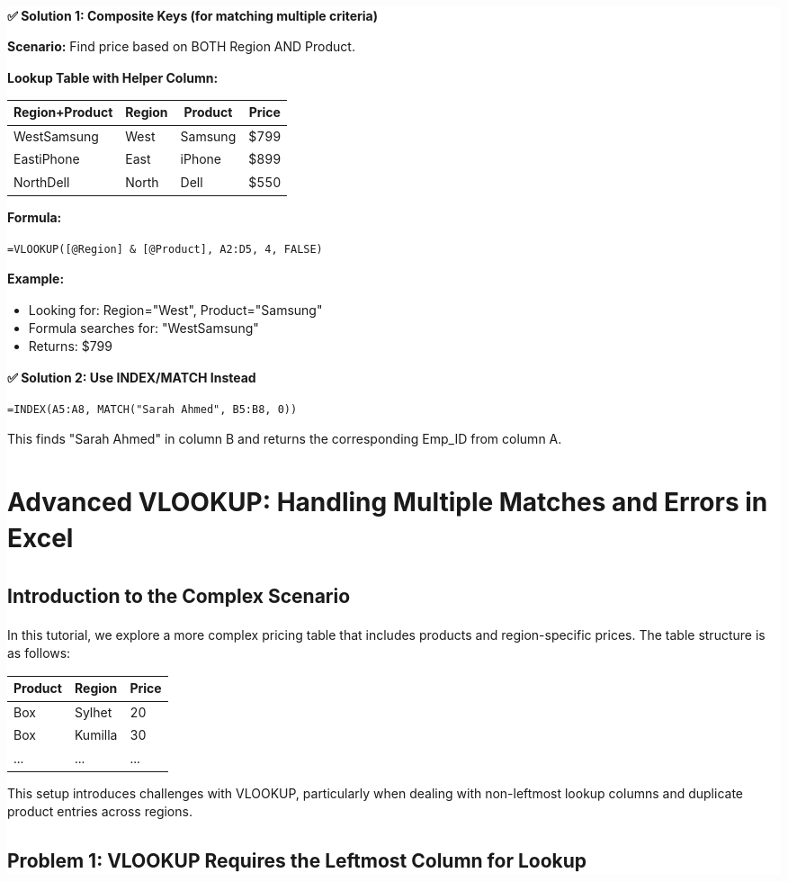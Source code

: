 **✅ Solution 1: Composite Keys (for matching multiple criteria)**

**Scenario:** Find price based on BOTH Region AND Product.

**Lookup Table with Helper Column:**

|Region+Product|Region|Product|Price|
|---|---|---|---|
|WestSamsung|West|Samsung|$799|
|EastiPhone|East|iPhone|$899|
|NorthDell|North|Dell|$550|

**Formula:**

```excel
=VLOOKUP([@Region] & [@Product], A2:D5, 4, FALSE)
```

**Example:**

- Looking for: Region="West", Product="Samsung"
- Formula searches for: "WestSamsung"
- Returns: $799

**✅ Solution 2: Use INDEX/MATCH Instead**

```excel
=INDEX(A5:A8, MATCH("Sarah Ahmed", B5:B8, 0))
```

This finds "Sarah Ahmed" in column B and returns the corresponding Emp_ID from column A.


# Advanced VLOOKUP: Handling Multiple Matches and Errors in Excel

## Introduction to the Complex Scenario

In this tutorial, we explore a more complex pricing table that includes products and region-specific prices. The table structure is as follows:

| Product | Region   | Price |
|---------|----------|-------|
| Box     | Sylhet   | 20    |
| Box     | Kumilla  | 30    |
| ...     | ...      | ...   |

This setup introduces challenges with VLOOKUP, particularly when dealing with non-leftmost lookup columns and duplicate product entries across regions.

## Problem 1: VLOOKUP Requires the Leftmost Column for Lookup
